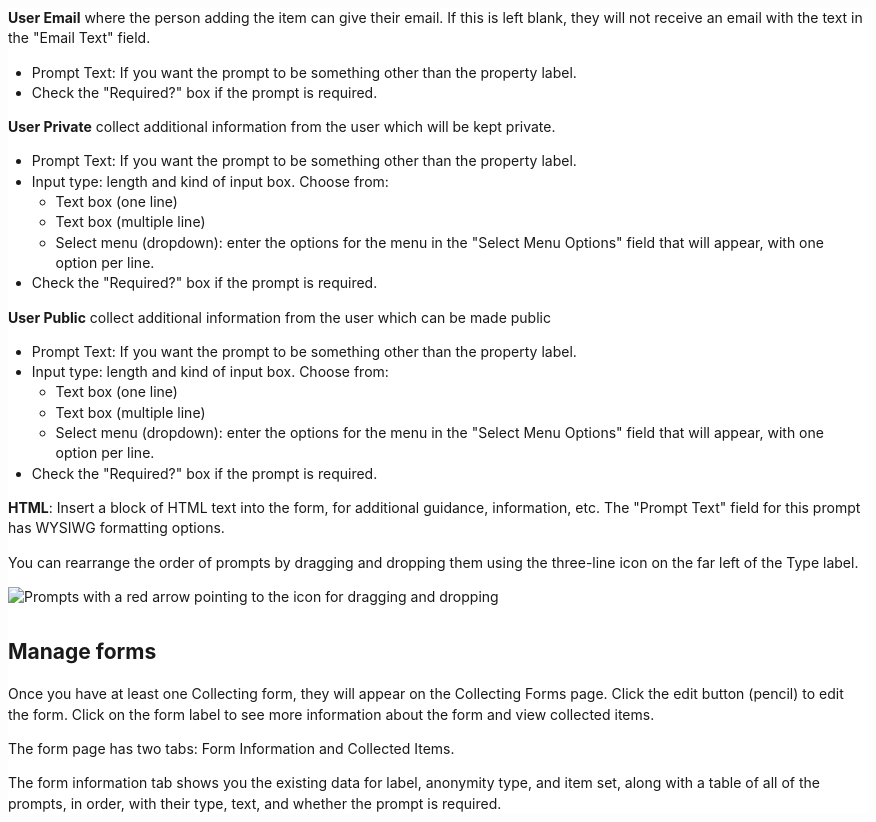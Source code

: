 **User Email** where the person adding the item can give their email. If this is left blank, they will not receive an email with the text in the "Email Text" field.

- Prompt Text: If you want the prompt to be something other than the property label.
- Check the "Required?" box if the prompt is required.

**User Private** collect additional information from the user which will be kept private.

- Prompt Text: If you want the prompt to be something other than the property label.
- Input type: length and kind of input box. Choose from:
     - Text box (one line)
     - Text box (multiple line)
     - Select menu (dropdown): enter the options for the menu in the "Select Menu Options" field that will appear, with one option per line.
 - Check the "Required?" box if the prompt is required.

**User Public** collect additional information from the user which can be made public

- Prompt Text: If you want the prompt to be something other than the property label.
- Input type: length and kind of input box. Choose from:
     - Text box (one line)
     - Text box (multiple line)
     - Select menu (dropdown): enter the options for the menu in the "Select Menu Options" field that will appear, with one option per line.
 - Check the "Required?" box if the prompt is required.

**HTML**: Insert a block of HTML text into the form, for additional guidance, information, etc. The "Prompt Text" field for this prompt has WYSIWG formatting options.

You can rearrange the order of prompts by dragging and dropping them using the three-line icon on the far left of the Type label.

![Prompts with a red arrow pointing to the icon for dragging and dropping](modulesfiles/collecting_dragthis.png)

## Manage forms

Once you have at least one Collecting form, they will appear on the Collecting Forms page. Click the edit button (pencil) to edit the form. Click on the form label to see more information about the form and view collected items.

The form page has two tabs: Form Information and Collected Items.

The form information tab shows you the existing data for label, anonymity type, and item set, along with a table of all of the prompts, in order, with their type, text, and whether the prompt is required.
